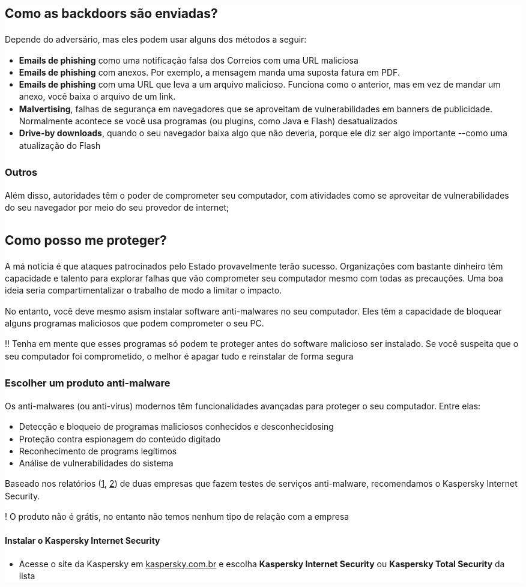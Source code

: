 ## Como as backdoors são enviadas?

Depende do adversário, mas eles podem usar alguns dos métodos a seguir:
* **Emails de phishing** como uma notificação falsa dos Correios com uma URL maliciosa
* **Emails de phishing** com anexos. Por exemplo, a mensagem manda uma suposta fatura em PDF.
* **Emails de phishing** com uma URL que leva a um arquivo malicioso. Funciona como o anterior, mas em vez de mandar um anexo, você baixa o arquivo de um link.
* **Malvertising**, falhas de segurança em navegadores que se aproveitam de vulnerabilidades em banners de publicidade. Normalmente acontece se você usa programas (ou plugins, como Java e Flash) desatualizados
* **Drive-by downloads**, quando o seu navegador baixa algo que não deveria, porque ele diz ser algo importante --como uma atualização do Flash

### Outros

Além disso, autoridades têm o poder de comprometer seu computador, com atividades como se aproveitar de vulnerabilidades do seu navegador por meio do seu provedor de internet;

## Como posso me proteger?

A má notícia é que ataques patrocinados pelo Estado provavelmente terão sucesso. Organizações com bastante dinheiro têm capacidade e talento para explorar falhas que vão comprometer seu computador mesmo com todas as precauções. Uma boa ideia seria compartimentalizar o trabalho de modo a limitar o impacto.

No entanto, você deve mesmo asism instalar software anti-malwares no seu computador. Eles têm a capacidade de bloquear alguns programas maliciosos que podem comprometer o seu PC.

!! Tenha em mente que esses programas só podem te proteger antes do software malicioso ser instalado. Se você suspeita que o seu computador foi comprometido, o melhor é apagar tudo e reinstalar de forma segura

### Escolher um produto anti-malware

Os anti-malwares (ou anti-vírus) modernos têm funcionalidades avançadas para proteger o seu computador. Entre elas:
* Detecção e bloqueio de programas maliciosos conhecidos e desconhecidosing
* Proteção contra espionagem do conteúdo digitado
* Reconhecimento de programs legítimos
* Análise de vulnerabilidades do sistema

Baseado nos relatórios ([1](https://www.mrg-effitas.com/wp-content/uploads/2016/05/MRG-Effitas-360-Assessment-Q1-2016.pdf?target=_blank), [2](http://chart.av-comparatives.org/chart1.php?chart=chart2&year=2016&month=5&sort=1&zoom=3)) de duas empresas que fazem testes de serviços anti-malware, recomendamos o Kaspersky Internet Security. 

! O produto não é grátis, no entanto não temos nenhum tipo de relação com a empresa

#### Instalar o Kaspersky Internet Security

* Acesse o site da Kaspersky em [kaspersky.com.br](https://www.kaspersky.com.br/downloads?_ga=1.83663830.1136325414.1488284601&omreferrer=http:%2F%2Fstore.kaspersky.com%2Fstore%2Fkasperbr%2Fcustom%2Fpt_BR%2FpbPage.DR_LP_br_kavtrialproductpg%2F%3Fksid%3D35ccaf9a-a353-4599-a0d9-b75c8e9c6dc4%26ksprof_id%3D64%26ksaffcode%3D80770%26ksdevice%3Dc%26gclid%3DCjwKEAiA3NTFBRDKheuO6IG43VQSJAA74F77KBctVn9EbOQQAmjqzuvV3mYpscnf5veijaPuPLvanhoCgL7w_wcB) e escolha **Kaspersky Internet Security** ou **Kaspersky Total Security** da lista
